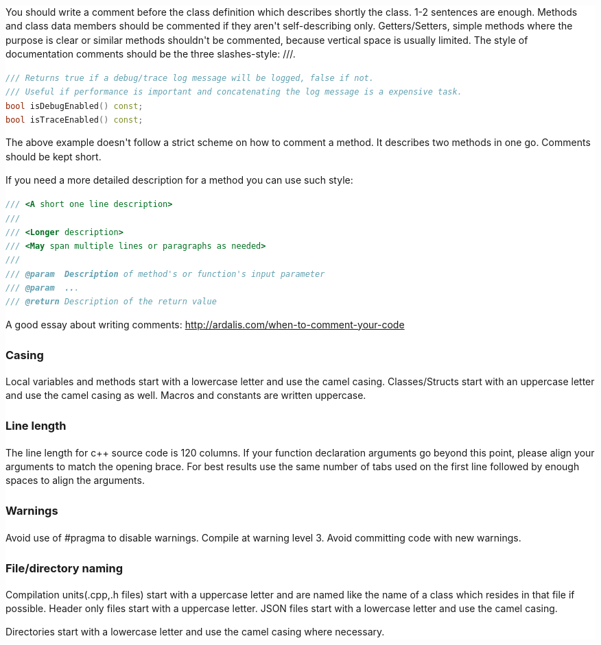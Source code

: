 You should write a comment before the class definition which describes shortly the class. 1-2 sentences are enough. Methods and class data members should be commented if they aren't self-describing only. Getters/Setters, simple methods where the purpose is clear or similar methods shouldn't be commented, because vertical space is usually limited. The style of documentation comments should be the three slashes-style: ///.

```cpp
/// Returns true if a debug/trace log message will be logged, false if not.
/// Useful if performance is important and concatenating the log message is a expensive task.
bool isDebugEnabled() const;
bool isTraceEnabled() const;
```

The above example doesn't follow a strict scheme on how to comment a method. It describes two methods in one go. Comments should be kept short.

If you need a more detailed description for a method you can use such style:

```cpp
/// <A short one line description>
///
/// <Longer description>
/// <May span multiple lines or paragraphs as needed>
///
/// @param  Description of method's or function's input parameter
/// @param  ...
/// @return Description of the return value
```

A good essay about writing comments: <http://ardalis.com/when-to-comment-your-code>

### Casing

Local variables and methods start with a lowercase letter and use the camel casing. Classes/Structs start with an uppercase letter and use the camel casing as well. Macros and constants are written uppercase.

### Line length

The line length for c++ source code is 120 columns. If your function declaration arguments go beyond this point, please align your arguments to match the opening brace. For best results use the same number of tabs used on the first line followed by enough spaces to align the arguments.

### Warnings

Avoid use of #pragma to disable warnings. Compile at warning level 3. Avoid committing code with new warnings.

### File/directory naming

Compilation units(.cpp,.h files) start with a uppercase letter and are named like the name of a class which resides in that file if possible. Header only files start with a uppercase letter. JSON files start with a lowercase letter and use the camel casing.

Directories start with a lowercase letter and use the camel casing where necessary.
